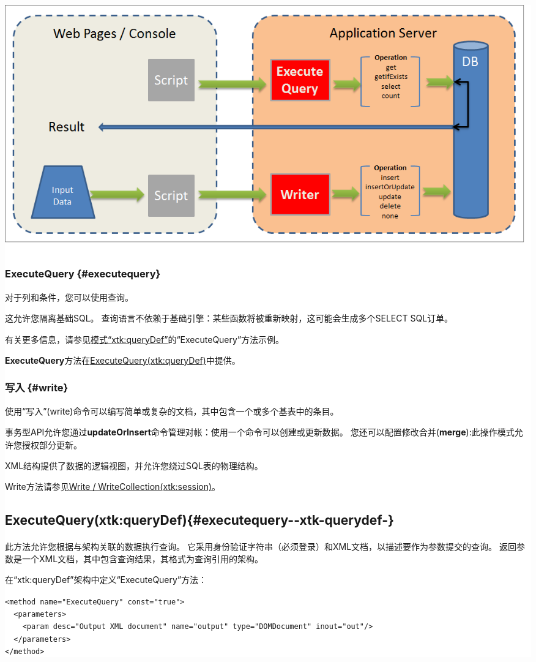 ![](assets/s_ncs_integration_webservices_schema_writer.png)

### ExecuteQuery {#executequery}

对于列和条件，您可以使用查询。

这允许您隔离基础SQL。 查询语言不依赖于基础引擎：某些函数将被重新映射，这可能会生成多个SELECT SQL订单。

有关更多信息，请参见[模式“xtk:queryDef”](../../configuration/using/web-service-calls.md#example-on-the--executequery--method-of-schema--xtk-querydef-)的“ExecuteQuery”方法示例。

**ExecuteQuery**&#x200B;方法在[ExecuteQuery(xtk:queryDef)](#executequery--xtk-querydef-)中提供。

### 写入 {#write}

使用“写入”(write)命令可以编写简单或复杂的文档，其中包含一个或多个基表中的条目。

事务型API允许您通过&#x200B;**updateOrInsert**&#x200B;命令管理对帐：使用一个命令可以创建或更新数据。 您还可以配置修改合并(**merge**):此操作模式允许您授权部分更新。

XML结构提供了数据的逻辑视图，并允许您绕过SQL表的物理结构。

Write方法请参见[Write / WriteCollection(xtk:session)](#write---writecollection--xtk-session-)。

## ExecuteQuery(xtk:queryDef){#executequery--xtk-querydef-}

此方法允许您根据与架构关联的数据执行查询。 它采用身份验证字符串（必须登录）和XML文档，以描述要作为参数提交的查询。 返回参数是一个XML文档，其中包含查询结果，其格式为查询引用的架构。

在“xtk:queryDef”架构中定义“ExecuteQuery”方法：

```
<method name="ExecuteQuery" const="true">
  <parameters>
    <param desc="Output XML document" name="output" type="DOMDocument" inout="out"/>
  </parameters>
</method>
```
